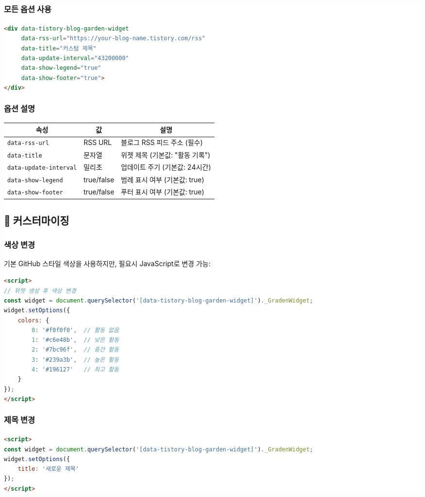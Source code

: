 ### 모든 옵션 사용
```html
<div data-tistory-blog-garden-widget
     data-rss-url="https://your-blog-name.tistory.com/rss"
     data-title="커스텀 제목"
     data-update-interval="43200000"
     data-show-legend="true"
     data-show-footer="true">
</div>
```

### 옵션 설명
| 속성 | 값 | 설명 |
|------|-----|------|
| `data-rss-url` | RSS URL | 블로그 RSS 피드 주소 (필수) |
| `data-title` | 문자열 | 위젯 제목 (기본값: "활동 기록") |
| `data-update-interval` | 밀리초 | 업데이트 주기 (기본값: 24시간) |
| `data-show-legend` | true/false | 범례 표시 여부 (기본값: true) |
| `data-show-footer` | true/false | 푸터 표시 여부 (기본값: true) |

## 🎨 커스터마이징

### 색상 변경
기본 GitHub 스타일 색상을 사용하지만, 필요시 JavaScript로 변경 가능:

```html
<script>
// 위젯 생성 후 색상 변경
const widget = document.querySelector('[data-tistory-blog-garden-widget]')._GradenWidget;
widget.setOptions({
    colors: {
        0: '#f0f0f0',  // 활동 없음
        1: '#c6e48b',  // 낮은 활동
        2: '#7bc96f',  // 중간 활동
        3: '#239a3b',  // 높은 활동
        4: '#196127'   // 최고 활동
    }
});
</script>
```

### 제목 변경
```html
<script>
const widget = document.querySelector('[data-tistory-blog-garden-widget]')._GradenWidget;
widget.setOptions({
    title: '새로운 제목'
});
</script>
```
